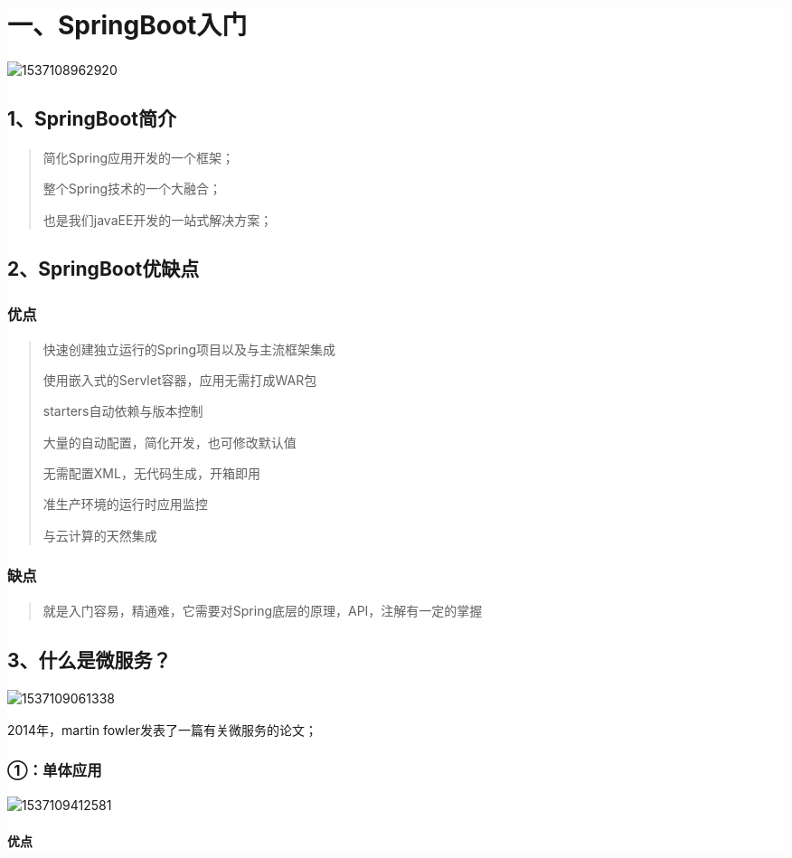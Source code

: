 

# 一、SpringBoot入门

![1537108962920](C:\Users\FengLian\AppData\Local\Temp\1537108962920.png)

## 1、SpringBoot简介

>简化Spring应用开发的一个框架；
>
>整个Spring技术的一个大融合；
>
>也是我们javaEE开发的一站式解决方案；

## 2、SpringBoot优缺点

### 优点

> 快速创建独立运行的Spring项目以及与主流框架集成
>
> 使用嵌入式的Servlet容器，应用无需打成WAR包
>
> starters自动依赖与版本控制
>
> 大量的自动配置，简化开发，也可修改默认值
>
> 无需配置XML，无代码生成，开箱即用
>
> 准生产环境的运行时应用监控
>
> 与云计算的天然集成

### 缺点

> 就是入门容易，精通难，它需要对Spring底层的原理，API，注解有一定的掌握



## 3、什么是微服务？

![1537109061338](C:\Users\FengLian\AppData\Local\Temp\1537109061338.png)

2014年，martin fowler发表了一篇有关微服务的论文；

### ①：单体应用

![1537109412581](C:\Users\FengLian\AppData\Local\Temp\1537109412581.png)

#### 优点
